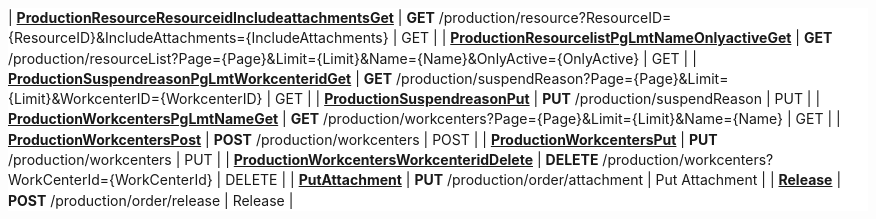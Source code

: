 | [**ProductionResourceResourceidIncludeattachmentsGet**](ProductionApi.md#productionresourceresourceidincludeattachmentsget)                                                   | **GET** /production/resource?ResourceID&#x3D;{ResourceID}&amp;IncludeAttachments&#x3D;{IncludeAttachments}                                                                                                                                                                                                                                                                                | GET                                 |
| [**ProductionResourcelistPgLmtNameOnlyactiveGet**](ProductionApi.md#productionresourcelistpglmtnameonlyactiveget)                                                             | **GET** /production/resourceList?Page&#x3D;{Page}&amp;Limit&#x3D;{Limit}&amp;Name&#x3D;{Name}&amp;OnlyActive&#x3D;{OnlyActive}                                                                                                                                                                                                                                                            | GET                                 |
| [**ProductionSuspendreasonPgLmtWorkcenteridGet**](ProductionApi.md#productionsuspendreasonpglmtworkcenteridget)                                                               | **GET** /production/suspendReason?Page&#x3D;{Page}&amp;Limit&#x3D;{Limit}&amp;WorkcenterID&#x3D;{WorkcenterID}                                                                                                                                                                                                                                                                            | GET                                 |
| [**ProductionSuspendreasonPut**](ProductionApi.md#productionsuspendreasonput)                                                                                                 | **PUT** /production/suspendReason                                                                                                                                                                                                                                                                                                                                                         | PUT                                 |
| [**ProductionWorkcentersPgLmtNameGet**](ProductionApi.md#productionworkcenterspglmtnameget)                                                                                   | **GET** /production/workcenters?Page&#x3D;{Page}&amp;Limit&#x3D;{Limit}&amp;Name&#x3D;{Name}                                                                                                                                                                                                                                                                                              | GET                                 |
| [**ProductionWorkcentersPost**](ProductionApi.md#productionworkcenterspost)                                                                                                   | **POST** /production/workcenters                                                                                                                                                                                                                                                                                                                                                          | POST                                |
| [**ProductionWorkcentersPut**](ProductionApi.md#productionworkcentersput)                                                                                                     | **PUT** /production/workcenters                                                                                                                                                                                                                                                                                                                                                           | PUT                                 |
| [**ProductionWorkcentersWorkcenteridDelete**](ProductionApi.md#productionworkcentersworkcenteriddelete)                                                                       | **DELETE** /production/workcenters?WorkCenterId&#x3D;{WorkCenterId}                                                                                                                                                                                                                                                                                                                       | DELETE                              |
| [**PutAttachment**](ProductionApi.md#putattachment)                                                                                                                           | **PUT** /production/order/attachment                                                                                                                                                                                                                                                                                                                                                      | Put Attachment                      |
| [**Release**](ProductionApi.md#release)                                                                                                                                       | **POST** /production/order/release                                                                                                                                                                                                                                                                                                                                                        | Release                             |